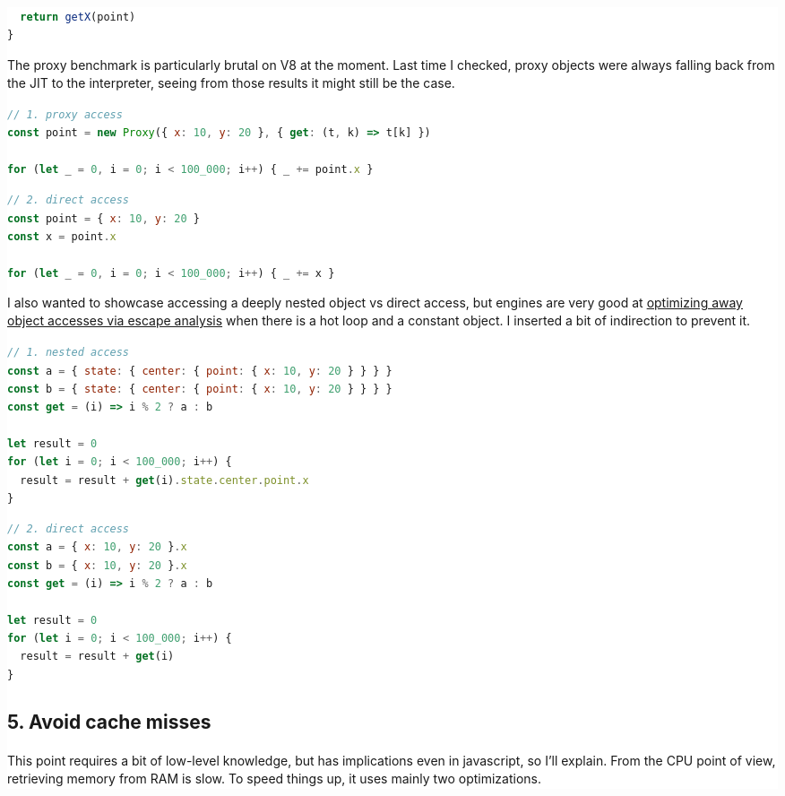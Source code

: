 ```js
  return getX(point)
}
```

The proxy benchmark is particularly brutal on V8 at the moment. Last time I checked, proxy objects were always falling back from the JIT to the interpreter, seeing from those results it might still be the case.

```js
// 1. proxy access
const point = new Proxy({ x: 10, y: 20 }, { get: (t, k) => t[k] })
 
for (let _ = 0, i = 0; i < 100_000; i++) { _ += point.x }
```

```js
// 2. direct access
const point = { x: 10, y: 20 }
const x = point.x
 
for (let _ = 0, i = 0; i < 100_000; i++) { _ += x }
```

I also wanted to showcase accessing a deeply nested object vs direct access, but engines are very good at [optimizing away object accesses via escape analysis](https://youtu.be/KiWEWLwQ3oI?t=1055) when there is a hot loop and a constant object. I inserted a bit of indirection to prevent it.

```js
// 1. nested access
const a = { state: { center: { point: { x: 10, y: 20 } } } }
const b = { state: { center: { point: { x: 10, y: 20 } } } }
const get = (i) => i % 2 ? a : b
 
let result = 0
for (let i = 0; i < 100_000; i++) {
  result = result + get(i).state.center.point.x 
}
```

```js
// 2. direct access
const a = { x: 10, y: 20 }.x
const b = { x: 10, y: 20 }.x
const get = (i) => i % 2 ? a : b
 
let result = 0
for (let i = 0; i < 100_000; i++) {
  result = result + get(i) 
}
```

## 5. Avoid cache misses

This point requires a bit of low-level knowledge, but has implications even in javascript, so I’ll explain. From the CPU point of view, retrieving memory from RAM is slow. To speed things up, it uses mainly two optimizations.
